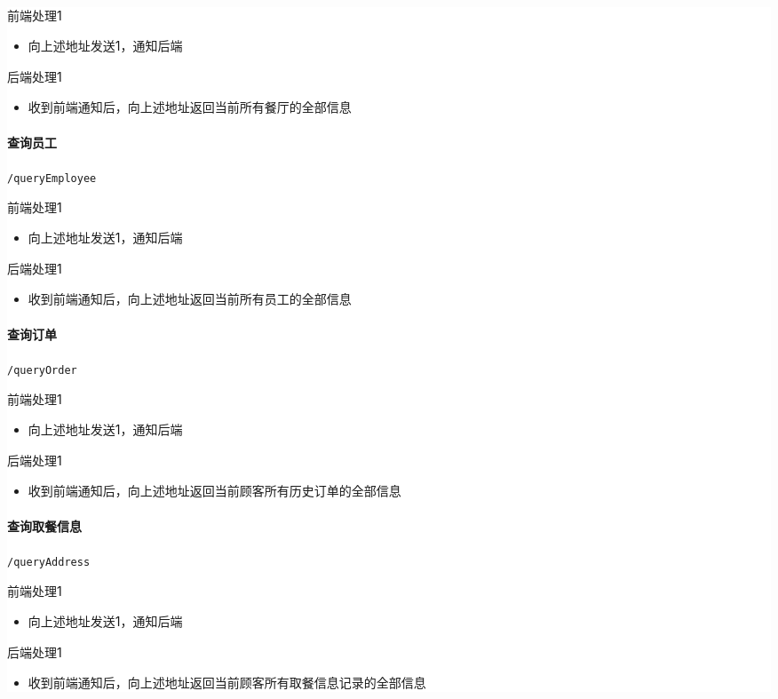 前端处理1

- 向上述地址发送1，通知后端

后端处理1

- 收到前端通知后，向上述地址返回当前所有餐厅的全部信息

#### 查询员工

```
/queryEmployee
```

前端处理1

- 向上述地址发送1，通知后端

后端处理1

- 收到前端通知后，向上述地址返回当前所有员工的全部信息

#### 查询订单

```
/queryOrder
```

前端处理1

- 向上述地址发送1，通知后端

后端处理1

- 收到前端通知后，向上述地址返回当前顾客所有历史订单的全部信息

#### 查询取餐信息

```
/queryAddress
```

前端处理1

- 向上述地址发送1，通知后端

后端处理1

- 收到前端通知后，向上述地址返回当前顾客所有取餐信息记录的全部信息



















